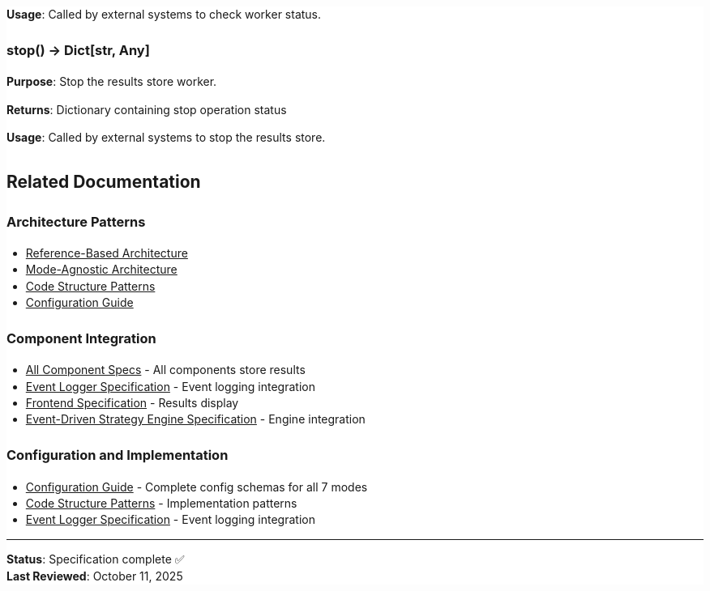 **Usage**: Called by external systems to check worker status.

### stop() -> Dict[str, Any]
**Purpose**: Stop the results store worker.

**Returns**: Dictionary containing stop operation status

**Usage**: Called by external systems to stop the results store.

## Related Documentation

### **Architecture Patterns**
- [Reference-Based Architecture](../REFERENCE_ARCHITECTURE_CANONICAL.md)
- [Mode-Agnostic Architecture](../REFERENCE_ARCHITECTURE_CANONICAL.md)
- [Code Structure Patterns](../CODE_STRUCTURE_PATTERNS.md)
- [Configuration Guide](19_CONFIGURATION.md)

### **Component Integration**
- [All Component Specs](COMPONENT_SPECS_INDEX.md) - All components store results
- [Event Logger Specification](08_EVENT_LOGGER.md) - Event logging integration
- [Frontend Specification](12_FRONTEND_SPEC.md) - Results display
- [Event-Driven Strategy Engine Specification](15_EVENT_DRIVEN_STRATEGY_ENGINE.md) - Engine integration

### **Configuration and Implementation**
- [Configuration Guide](19_CONFIGURATION.md) - Complete config schemas for all 7 modes
- [Code Structure Patterns](../CODE_STRUCTURE_PATTERNS.md) - Implementation patterns
- [Event Logger Specification](08_EVENT_LOGGER.md) - Event logging integration

---

**Status**: Specification complete ✅  
**Last Reviewed**: October 11, 2025
